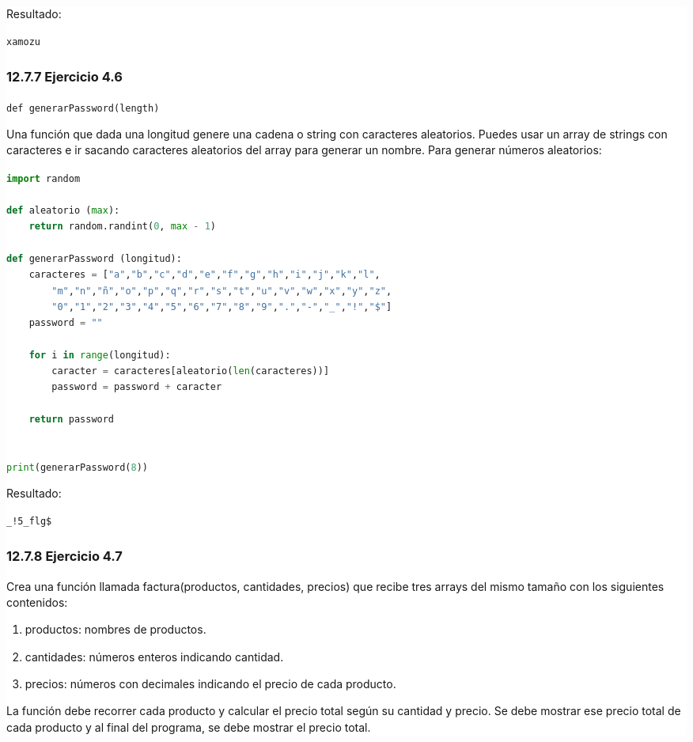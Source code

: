 Resultado:

```console
xamozu
```

### 12.7.7 Ejercicio 4.6

`def generarPassword(length)`

Una función que dada una longitud genere una cadena o string con caracteres aleatorios. Puedes usar un array de strings con caracteres e ir sacando caracteres aleatorios del array para generar un nombre. Para generar números aleatorios:

```Python
import random

def aleatorio (max):
    return random.randint(0, max - 1)

def generarPassword (longitud):
    caracteres = ["a","b","c","d","e","f","g","h","i","j","k","l",
        "m","n","ñ","o","p","q","r","s","t","u","v","w","x","y","z",
        "0","1","2","3","4","5","6","7","8","9",".","-","_","!","$"]
    password = ""

    for i in range(longitud):
        caracter = caracteres[aleatorio(len(caracteres))]
        password = password + caracter

    return password


print(generarPassword(8))
```

Resultado:

```console
_!5_flg$
```

### 12.7.8 Ejercicio 4.7

Crea una función llamada factura(productos, cantidades, precios) que recibe tres arrays del mismo tamaño con los siguientes contenidos:

1. productos: nombres de productos.

2. cantidades: números enteros indicando cantidad.

3. precios: números con decimales indicando el precio de cada producto.

La función debe recorrer cada producto y calcular el precio total según su cantidad y precio. Se debe mostrar ese precio total de cada producto y al final del programa, se debe mostrar el precio total.
